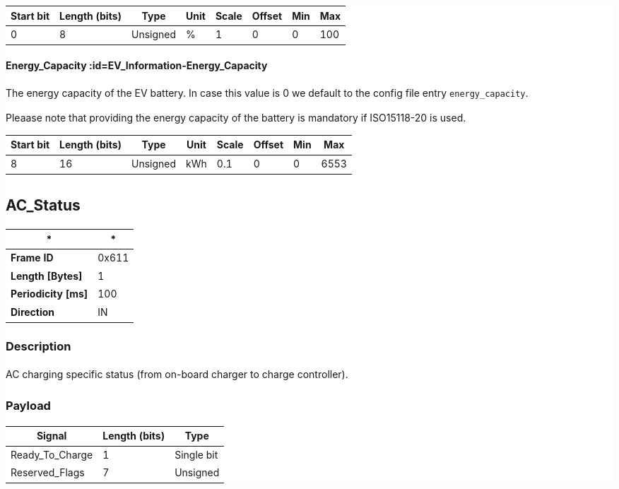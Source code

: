 
<div class="small-table compact-table">

| Start bit | Length (bits) | Type | Unit | Scale | Offset | Min | Max |
|-----------|---------------|------|------|-------|--------|-----|-----|
| 0 | 8 | Unsigned | % | 1 | 0 | 0 | 100 |

</div>

#### Energy_Capacity :id=EV_Information-Energy_Capacity

The energy capacity of the EV battery.
In case this value is 0 we default to the config file entry `energy_capacity`.

Pleaase note that providing the energy capacity of the battery is mandatory if ISO15118-20 is used.


<div class="small-table compact-table">

| Start bit | Length (bits) | Type | Unit | Scale | Offset | Min | Max |
|-----------|---------------|------|------|-------|--------|-----|-----|
| 8 | 16 | Unsigned | kWh | 0.1 | 0 | 0 | 6553 |

</div>


## AC_Status

<div class="noheader-table small-table compact-table">

| * | * |
|---|---|
| **Frame ID** | 0x611 |
| **Length [Bytes]** | 1 |
| **Periodicity [ms]** | 100 |
| **Direction** | IN |

</div>

### Description

AC charging specific status (from on-board charger to charge controller).


### Payload


<div class="small-table compact-table">

| Signal | Length (bits) | Type |
|--------|---------------|------|
| Ready_To_Charge | 1 | Single bit |
| Reserved_Flags | 7 | Unsigned |
